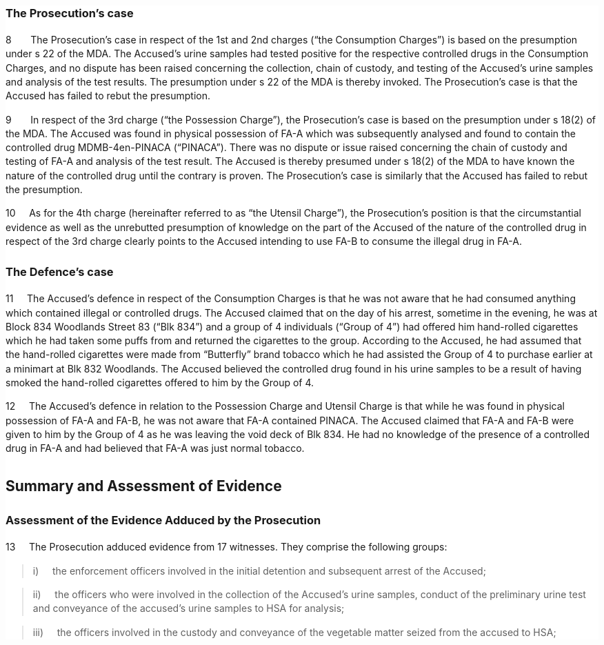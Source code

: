 ### The Prosecution’s case

8       The Prosecution’s case in respect of the 1st and 2nd charges (“the Consumption Charges”) is based on the presumption under s 22 of the MDA. The Accused’s urine samples had tested positive for the respective controlled drugs in the Consumption Charges, and no dispute has been raised concerning the collection, chain of custody, and testing of the Accused’s urine samples and analysis of the test results. The presumption under s 22 of the MDA is thereby invoked. The Prosecution’s case is that the Accused has failed to rebut the presumption.

9       In respect of the 3rd charge (“the Possession Charge”), the Prosecution’s case is based on the presumption under s 18(2) of the MDA. The Accused was found in physical possession of FA-A which was subsequently analysed and found to contain the controlled drug MDMB-4en-PINACA (“PINACA”). There was no dispute or issue raised concerning the chain of custody and testing of FA-A and analysis of the test result. The Accused is thereby presumed under s 18(2) of the MDA to have known the nature of the controlled drug until the contrary is proven. The Prosecution’s case is similarly that the Accused has failed to rebut the presumption.

10     As for the 4th charge (hereinafter referred to as “the Utensil Charge”), the Prosecution’s position is that the circumstantial evidence as well as the unrebutted presumption of knowledge on the part of the Accused of the nature of the controlled drug in respect of the 3rd charge clearly points to the Accused intending to use FA-B to consume the illegal drug in FA-A.

### The Defence’s case

11     The Accused’s defence in respect of the Consumption Charges is that he was not aware that he had consumed anything which contained illegal or controlled drugs. The Accused claimed that on the day of his arrest, sometime in the evening, he was at Block 834 Woodlands Street 83 (“Blk 834”) and a group of 4 individuals (“Group of 4”) had offered him hand-rolled cigarettes which he had taken some puffs from and returned the cigarettes to the group. According to the Accused, he had assumed that the hand-rolled cigarettes were made from “Butterfly” brand tobacco which he had assisted the Group of 4 to purchase earlier at a minimart at Blk 832 Woodlands. The Accused believed the controlled drug found in his urine samples to be a result of having smoked the hand-rolled cigarettes offered to him by the Group of 4.

12     The Accused’s defence in relation to the Possession Charge and Utensil Charge is that while he was found in physical possession of FA-A and FA-B, he was not aware that FA-A contained PINACA. The Accused claimed that FA-A and FA-B were given to him by the Group of 4 as he was leaving the void deck of Blk 834. He had no knowledge of the presence of a controlled drug in FA-A and had believed that FA-A was just normal tobacco.

## Summary and Assessment of Evidence

### Assessment of the Evidence Adduced by the Prosecution

13     The Prosecution adduced evidence from 17 witnesses. They comprise the following groups:

> i)     the enforcement officers involved in the initial detention and subsequent arrest of the Accused;

> ii)     the officers who were involved in the collection of the Accused’s urine samples, conduct of the preliminary urine test and conveyance of the accused’s urine samples to HSA for analysis;

> iii)     the officers involved in the custody and conveyance of the vegetable matter seized from the accused to HSA;

